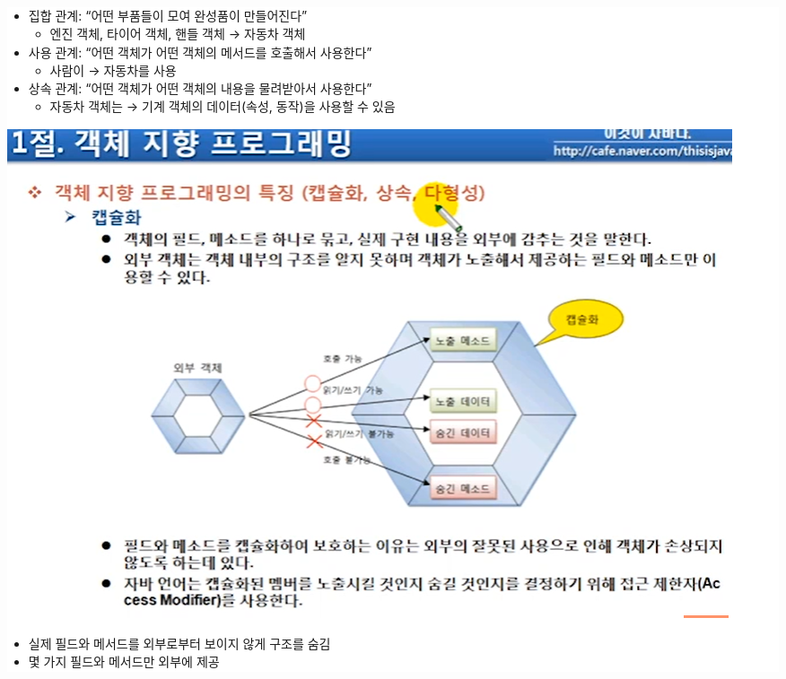 
- 집합 관계: “어떤 부품들이 모여 완성품이 만들어진다”
    - 엔진 객체, 타이어 객체, 핸들 객체 → 자동차 객체
- 사용 관계: “어떤 객체가 어떤 객체의 메서드를 호출해서 사용한다”
    - 사람이 → 자동차를 사용
- 상속 관계: “어떤 객체가 어떤 객체의 내용을 물려받아서 사용한다”
    - 자동차 객체는 → 기계 객체의 데이터(속성, 동작)을 사용할 수 있음

![Untitled](https://github.com/abarthdew/this-is-java/raw/main/00.basics/images/6(3).png)

- 실제 필드와 메서드를 외부로부터 보이지 않게 구조를 숨김
- 몇 가지 필드와 메서드만 외부에 제공
